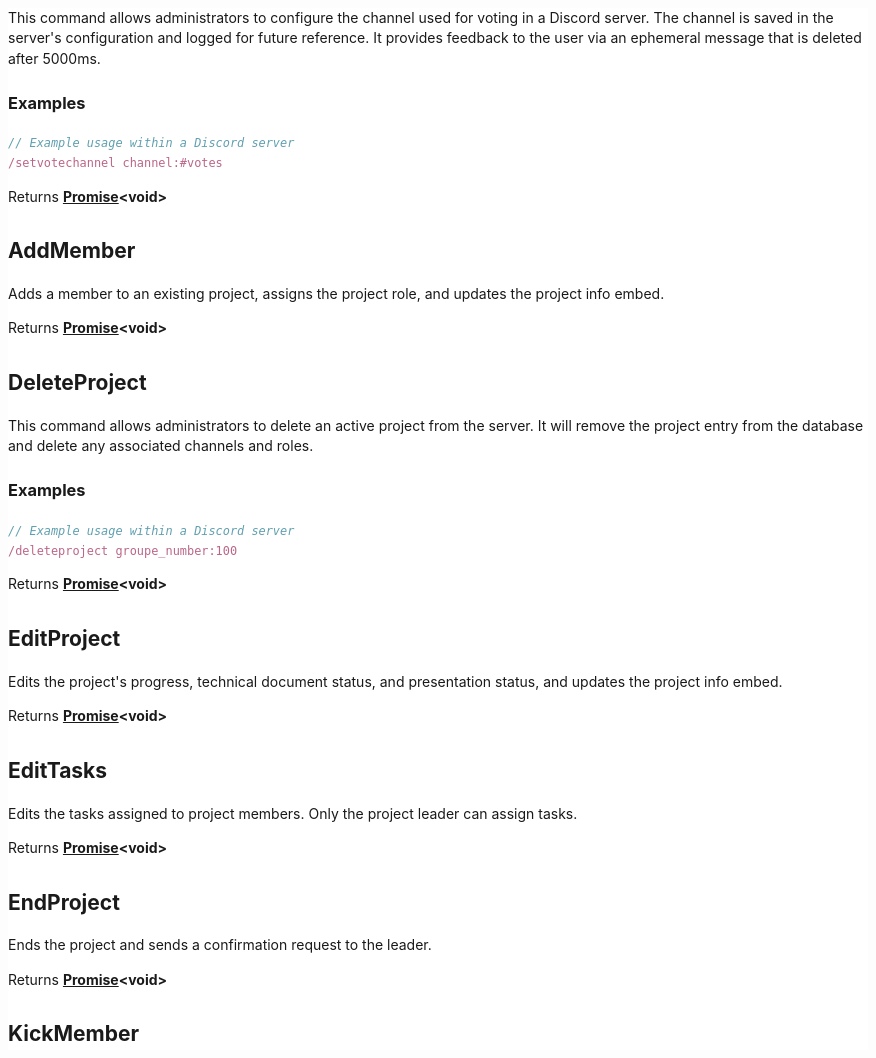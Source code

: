 This command allows administrators to configure the channel used for voting
 in a Discord server. The channel is saved in the server's configuration and
 logged for future reference. It provides feedback to the user via an ephemeral
 message that is deleted after 5000ms.
 
 ### Examples
 
 ```javascript
 // Example usage within a Discord server
 /setvotechannel channel:#votes
 ```
 
 Returns **[Promise][31]\<void>**&#x20;
 
 ## AddMember
 
 Adds a member to an existing project, assigns the project role, and updates the project info embed.
 
 Returns **[Promise][31]\<void>**&#x20;
 
 ## DeleteProject
 
 This command allows administrators to delete an active project from the server.
 It will remove the project entry from the database and delete any associated channels and roles.
 
 ### Examples
 
 ```javascript
 // Example usage within a Discord server
 /deleteproject groupe_number:100
 ```
 
 Returns **[Promise][31]\<void>**&#x20;
 
 ## EditProject
 
 Edits the project's progress, technical document status, and presentation status, and updates the project info embed.
 
 Returns **[Promise][31]\<void>**&#x20;
 
 ## EditTasks
 
 Edits the tasks assigned to project members. Only the project leader can assign tasks.
 
 Returns **[Promise][31]\<void>**&#x20;
 
 ## EndProject
 
 Ends the project and sends a confirmation request to the leader.
 
 Returns **[Promise][31]\<void>**&#x20;
 
 ## KickMember
 

 [1]: #clear
 [2]: #examples
 [3]: #deletesuggestion
 [4]: #setuprolechannel
 [5]: #examples-1
 [6]: #setupstaffchannel
 [7]: #examples-2
 [8]: #setupsuggestionchannel
 [9]: #examples-3
 [10]: #setupvotechannel
 [11]: #examples-4
 [12]: #addmember
 [13]: #deleteproject
 [14]: #examples-5
 [15]: #editproject
 [16]: #edittasks
 [17]: #endproject
 [18]: #kickmember
 [19]: #leaveproject
 [20]: #listprojects
 [21]: #examples-6
 [22]: #startproject
 [23]: #cancelrequest
 [24]: #examples-7
 [25]: #removeroles
 [26]: #examples-8
 [27]: #setuproles
 [28]: #examples-9
 [29]: #ping
 [30]: #suggestion
 [31]: https://developer.mozilla.org/docs/Web/JavaScript/Reference/Global_Objects/Promise
